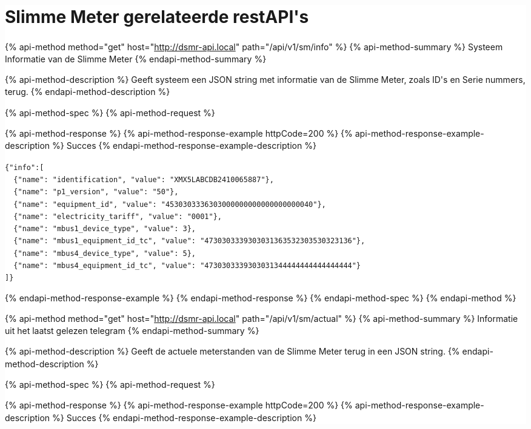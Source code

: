 # Slimme Meter gerelateerde restAPI's

{% api-method method="get" host="http://dsmr-api.local" path="/api/v1/sm/info" %}
{% api-method-summary %}
Systeem Informatie van de Slimme Meter
{% endapi-method-summary %}

{% api-method-description %}
Geeft systeem een JSON string met informatie van de Slimme Meter, zoals ID's en Serie nummers, terug.
{% endapi-method-description %}

{% api-method-spec %}
{% api-method-request %}

{% api-method-response %}
{% api-method-response-example httpCode=200 %}
{% api-method-response-example-description %}
Succes
{% endapi-method-response-example-description %}

```
{"info":[
  {"name": "identification", "value": "XMX5LABCDB2410065887"},
  {"name": "p1_version", "value": "50"},
  {"name": "equipment_id", "value": "4530303336303000000000000000000040"},
  {"name": "electricity_tariff", "value": "0001"},
  {"name": "mbus1_device_type", "value": 3},
  {"name": "mbus1_equipment_id_tc", "value": "4730303339303031363532303530323136"},
  {"name": "mbus4_device_type", "value": 5},
  {"name": "mbus4_equipment_id_tc", "value": "4730303339303031344444444444444444"}
]}
```
{% endapi-method-response-example %}
{% endapi-method-response %}
{% endapi-method-spec %}
{% endapi-method %}

{% api-method method="get" host="http://dsmr-api.local" path="/api/v1/sm/actual" %}
{% api-method-summary %}
Informatie uit het laatst gelezen telegram
{% endapi-method-summary %}

{% api-method-description %}
Geeft de actuele meterstanden van de Slimme Meter terug in een JSON string.
{% endapi-method-description %}

{% api-method-spec %}
{% api-method-request %}

{% api-method-response %}
{% api-method-response-example httpCode=200 %}
{% api-method-response-example-description %}
Succes
{% endapi-method-response-example-description %}

